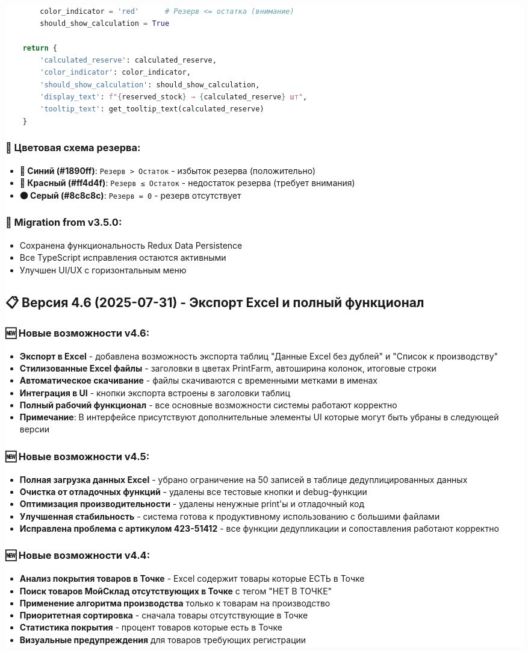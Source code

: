 ```python
        color_indicator = 'red'      # Резерв <= остатка (внимание)
        should_show_calculation = True
    
    return {
        'calculated_reserve': calculated_reserve,
        'color_indicator': color_indicator,
        'should_show_calculation': should_show_calculation,
        'display_text': f"{reserved_stock} → {calculated_reserve} шт",
        'tooltip_text': get_tooltip_text(calculated_reserve)
    }
```

### 🎨 Цветовая схема резерва:
- **🔵 Синий (#1890ff)**: `Резерв > Остаток` - избыток резерва (положительно)
- **🔴 Красный (#ff4d4f)**: `Резерв ≤ Остаток` - недостаток резерва (требует внимания)
- **⚫ Серый (#8c8c8c)**: `Резерв = 0` - резерв отсутствует

### 🔄 Migration from v3.5.0:
- Сохранена функциональность Redux Data Persistence
- Все TypeScript исправления остаются активными
- Улучшен UI/UX с горизонтальным меню

## 📋 Версия 4.6 (2025-07-31) - Экспорт Excel и полный функционал

### 🆕 Новые возможности v4.6:
- **Экспорт в Excel** - добавлена возможность экспорта таблиц "Данные Excel без дублей" и "Список к производству"
- **Стилизованные Excel файлы** - заголовки в цветах PrintFarm, автоширина колонок, итоговые строки
- **Автоматическое скачивание** - файлы скачиваются с временными метками в именах
- **Интеграция в UI** - кнопки экспорта встроены в заголовки таблиц
- **Полный рабочий функционал** - все основные возможности системы работают корректно
- **Примечание**: В интерфейсе присутствуют дополнительные элементы UI которые могут быть убраны в следующей версии

### 🆕 Новые возможности v4.5:
- **Полная загрузка данных Excel** - убрано ограничение на 50 записей в таблице дедуплицированных данных
- **Очистка от отладочных функций** - удалены все тестовые кнопки и debug-функции
- **Оптимизация производительности** - удалены ненужные print'ы и отладочный код
- **Улучшенная стабильность** - система готова к продуктивному использованию с большими файлами
- **Исправлена проблема с артикулом 423-51412** - все функции дедупликации и сопоставления работают корректно

### 🆕 Новые возможности v4.4:
- **Анализ покрытия товаров в Точке** - Excel содержит товары которые ЕСТЬ в Точке
- **Поиск товаров МойСклад отсутствующих в Точке** с тегом "НЕТ В ТОЧКЕ"
- **Применение алгоритма производства** только к товарам на производство
- **Приоритетная сортировка** - сначала товары отсутствующие в Точке
- **Статистика покрытия** - процент товаров которые есть в Точке
- **Визуальные предупреждения** для товаров требующих регистрации
